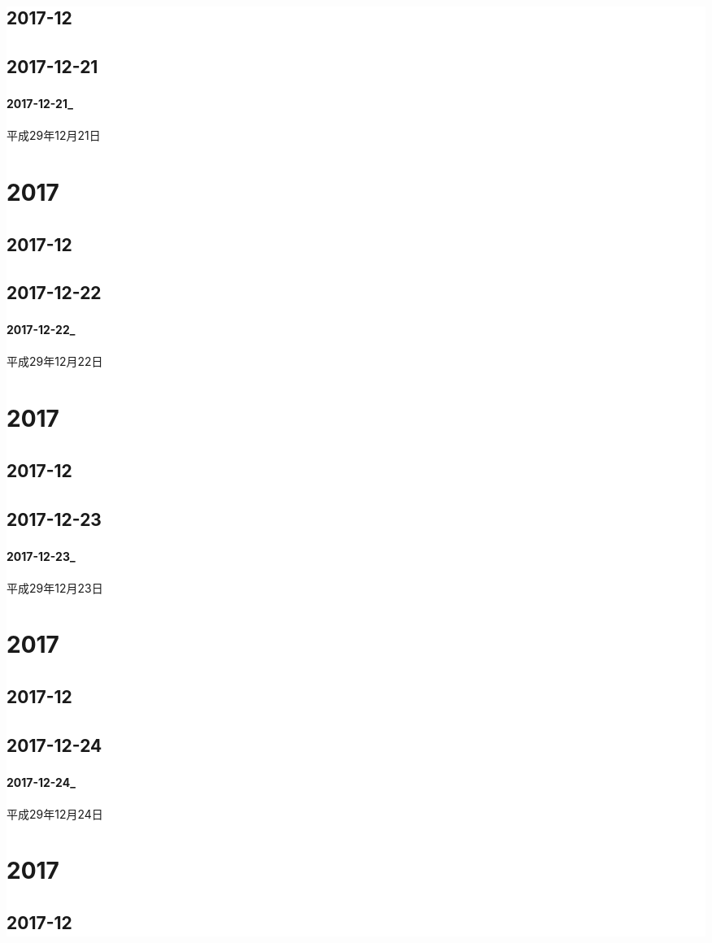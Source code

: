 ## 2017-12

## 2017-12-21

#### 2017-12-21_

平成29年12月21日


# 2017

## 2017-12

## 2017-12-22

#### 2017-12-22_

平成29年12月22日


# 2017

## 2017-12

## 2017-12-23

#### 2017-12-23_

平成29年12月23日


# 2017

## 2017-12

## 2017-12-24

#### 2017-12-24_

平成29年12月24日


# 2017

## 2017-12
